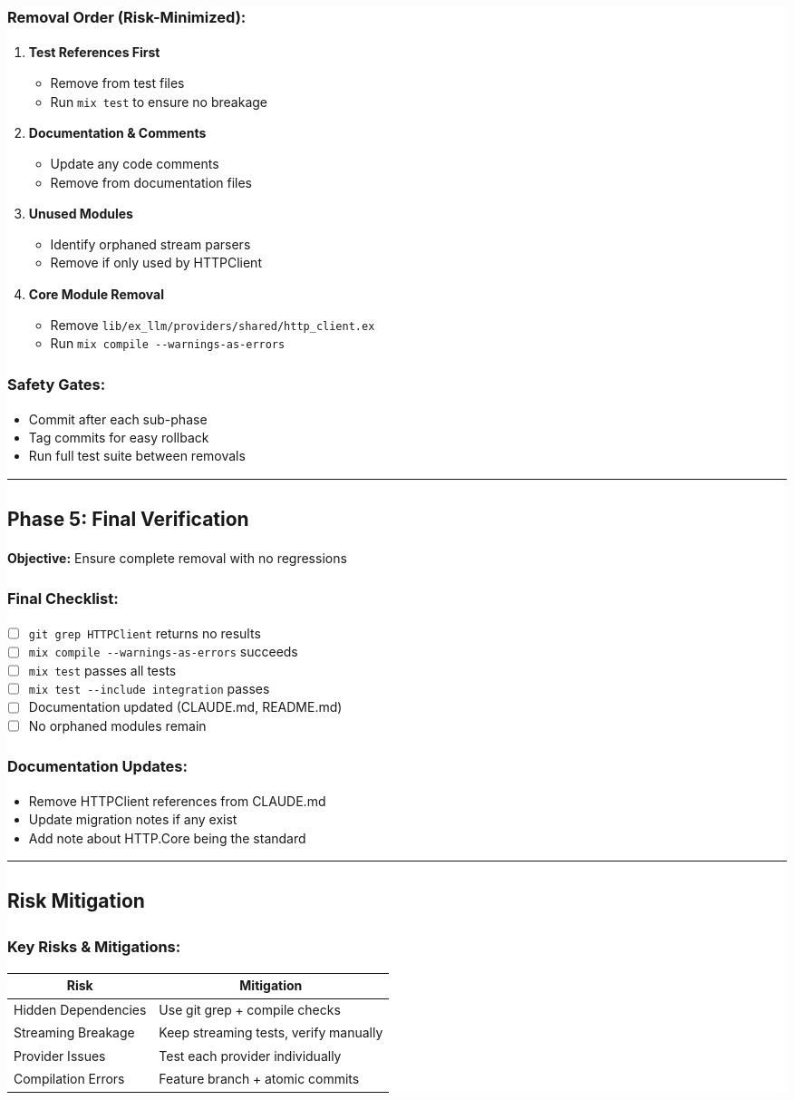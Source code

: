 ### Removal Order (Risk-Minimized):

1. **Test References First**
   - Remove from test files
   - Run `mix test` to ensure no breakage

2. **Documentation & Comments**
   - Update any code comments
   - Remove from documentation files

3. **Unused Modules**
   - Identify orphaned stream parsers
   - Remove if only used by HTTPClient

4. **Core Module Removal**
   - Remove `lib/ex_llm/providers/shared/http_client.ex`
   - Run `mix compile --warnings-as-errors`

### Safety Gates:
- Commit after each sub-phase
- Tag commits for easy rollback
- Run full test suite between removals

---

## Phase 5: Final Verification

**Objective:** Ensure complete removal with no regressions

### Final Checklist:
- [ ] `git grep HTTPClient` returns no results
- [ ] `mix compile --warnings-as-errors` succeeds
- [ ] `mix test` passes all tests
- [ ] `mix test --include integration` passes
- [ ] Documentation updated (CLAUDE.md, README.md)
- [ ] No orphaned modules remain

### Documentation Updates:
- Remove HTTPClient references from CLAUDE.md
- Update migration notes if any exist
- Add note about HTTP.Core being the standard

---

## Risk Mitigation

### Key Risks & Mitigations:

| Risk                    | Mitigation                                |
|-------------------------|-------------------------------------------|
| Hidden Dependencies     | Use git grep + compile checks             |
| Streaming Breakage      | Keep streaming tests, verify manually     |
| Provider Issues         | Test each provider individually           |
| Compilation Errors      | Feature branch + atomic commits           |

